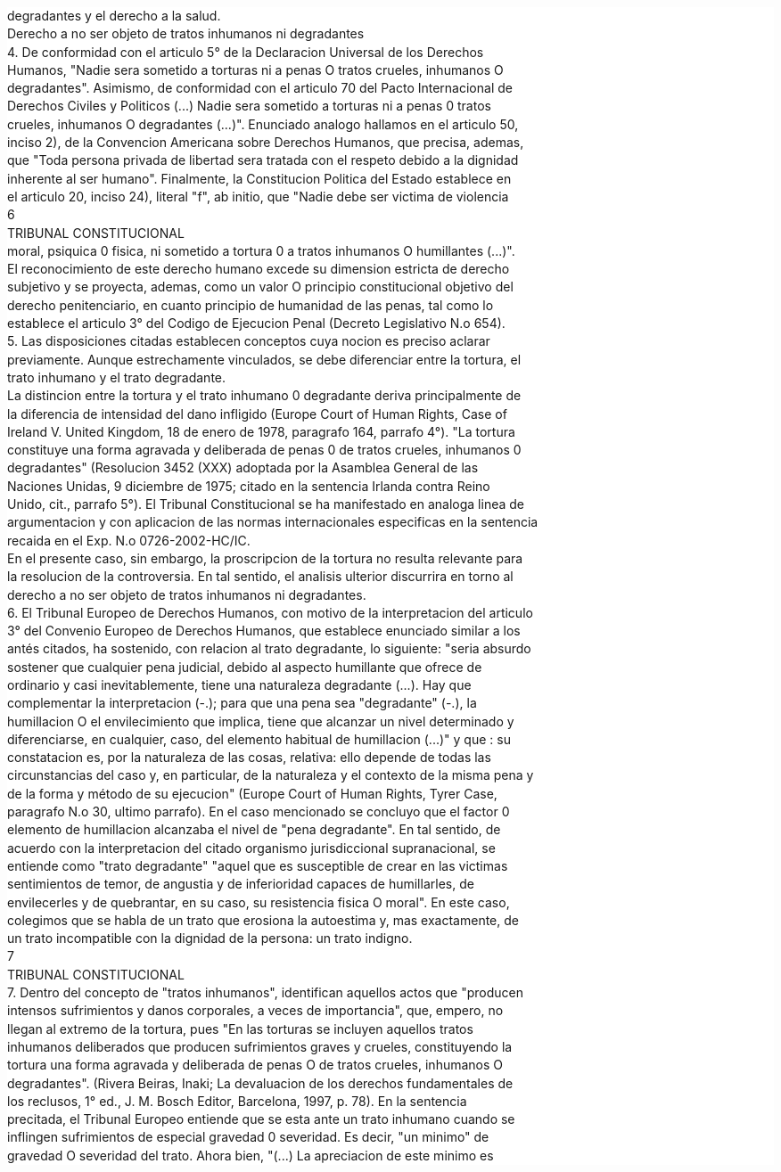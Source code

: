 degradantes y el derecho a la salud.  
Derecho a no ser objeto de tratos inhumanos ni degradantes  
4. De conformidad con el articulo 5° de la Declaracion Universal de los Derechos  
Humanos, "Nadie sera sometido a torturas ni a penas O tratos crueles, inhumanos O  
degradantes". Asimismo, de conformidad con el articulo 70 del Pacto Internacional de  
Derechos Civiles y Politicos  (...) Nadie sera sometido a torturas ni a penas 0 tratos  
crueles, inhumanos O degradantes (...)". Enunciado analogo hallamos en el articulo 50,  
inciso 2), de la Convencion Americana sobre Derechos Humanos, que precisa, ademas,  
que "Toda persona privada de libertad sera tratada con el respeto debido a la dignidad  
inherente al ser humano". Finalmente, la Constitucion Politica del Estado establece en  
el articulo 20, inciso 24), literal "f", ab initio, que "Nadie debe ser victima de violencia  
6  
TRIBUNAL CONSTITUCIONAL  
moral, psiquica 0 fisica, ni sometido a tortura 0 a tratos inhumanos O humillantes (...)".  
El reconocimiento de este derecho humano excede su dimension estricta de derecho  
subjetivo y se proyecta, ademas, como un valor O principio constitucional objetivo del  
derecho penitenciario, en cuanto principio de humanidad de las penas, tal como lo  
establece el articulo 3° del Codigo de Ejecucion Penal (Decreto Legislativo N.o 654).  
5. Las disposiciones citadas establecen conceptos cuya nocion es preciso aclarar  
previamente. Aunque estrechamente vinculados, se debe diferenciar entre la tortura, el  
trato inhumano y el trato degradante.  
La distincion entre la tortura y el trato inhumano 0 degradante deriva principalmente de  
la diferencia de intensidad del dano infligido (Europe Court of Human Rights, Case of  
Ireland V. United Kingdom, 18 de enero de 1978, paragrafo 164, parrafo 4°). "La tortura  
constituye una forma agravada y deliberada de penas 0 de tratos crueles, inhumanos 0  
degradantes" (Resolucion 3452 (XXX) adoptada por la Asamblea General de las  
Naciones Unidas, 9 diciembre de 1975; citado en la sentencia Irlanda contra Reino  
Unido, cit., parrafo 5°). El Tribunal Constitucional se ha manifestado en analoga linea de  
argumentacion y con aplicacion de las normas internacionales especificas en la sentencia  
recaida en el Exp. N.o 0726-2002-HC/IC.  
En el presente caso, sin embargo, la proscripcion de la tortura no resulta relevante para  
la resolucion de la controversia. En tal sentido, el analisis ulterior discurrira en torno al  
derecho a no ser objeto de tratos inhumanos ni degradantes.  
6. El Tribunal Europeo de Derechos Humanos, con motivo de la interpretacion del articulo  
3° del Convenio Europeo de Derechos Humanos, que establece enunciado similar a los  
antés citados, ha sostenido, con relacion al trato degradante, lo siguiente: "seria absurdo  
sostener que cualquier pena judicial, debido al aspecto humillante que ofrece de  
ordinario y casi inevitablemente, tiene una naturaleza degradante (...). Hay que  
complementar la interpretacion (-.); para que una pena sea "degradante" (-.), la  
humillacion O el envilecimiento que implica, tiene que alcanzar un nivel determinado y  
diferenciarse, en cualquier, caso, del elemento habitual de humillacion (...)" y que : su  
constatacion es, por la naturaleza de las cosas, relativa: ello depende de todas las  
circunstancias del caso y, en particular, de la naturaleza y el contexto de la misma pena y  
de la forma y método de su ejecucion" (Europe Court of Human Rights, Tyrer Case,  
paragrafo N.o 30, ultimo parrafo). En el caso mencionado se concluyo que el factor 0  
elemento de humillacion alcanzaba el nivel de "pena degradante". En tal sentido, de  
acuerdo con la interpretacion del citado organismo jurisdiccional supranacional, se  
entiende como "trato degradante" "aquel que es susceptible de crear en las victimas  
sentimientos de temor, de angustia y de inferioridad capaces de humillarles, de  
envilecerles y de quebrantar, en su caso, su resistencia fisica O moral". En este caso,  
colegimos que se habla de un trato que erosiona la autoestima y, mas exactamente, de  
un trato incompatible con la dignidad de la persona: un trato indigno.  
7  
TRIBUNAL CONSTITUCIONAL  
7. Dentro del concepto de "tratos inhumanos", identifican aquellos actos que "producen  
intensos sufrimientos y danos corporales, a veces de importancia", que, empero, no  
llegan al extremo de la tortura, pues "En las torturas se incluyen aquellos tratos  
inhumanos deliberados que producen sufrimientos graves y crueles, constituyendo la  
tortura una forma agravada y deliberada de penas O de tratos crueles, inhumanos O  
degradantes". (Rivera Beiras, Inaki; La devaluacion de los derechos fundamentales de  
los reclusos, 1° ed., J. M. Bosch Editor, Barcelona, 1997, p. 78). En la sentencia  
precitada, el Tribunal Europeo entiende que se esta ante un trato inhumano cuando se  
inflingen sufrimientos de especial gravedad 0 severidad. Es decir, "un minimo" de  
gravedad O severidad del trato. Ahora bien, "(...) La apreciacion de este minimo es  